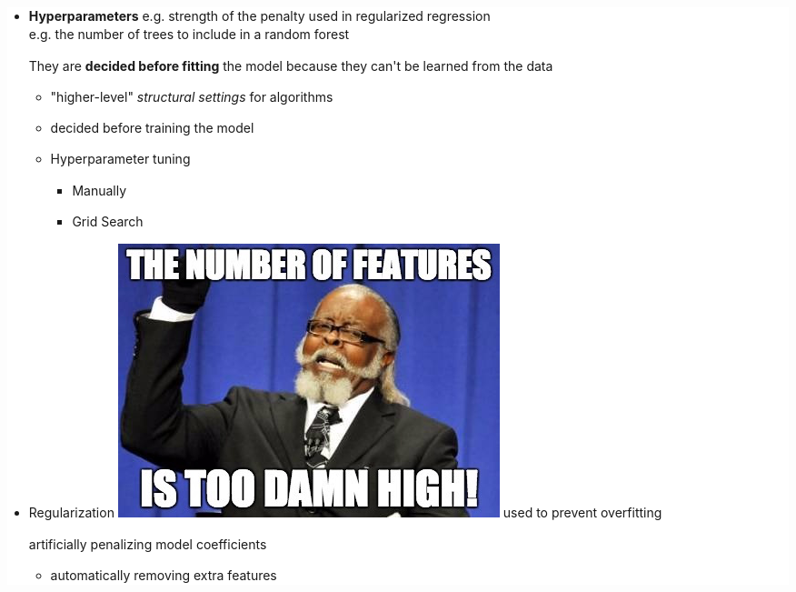 - **Hyperparameters**
  e.g. strength of the penalty used in regularized regression  
  e.g. the number of trees to include in a random forest  
    
  They are **decided before fitting** the model because they can't be learned from the data

	- "higher-level" *structural settings* for algorithms

	- decided before training the model 

	- Hyperparameter tuning

		- Manually

		- Grid Search

- Regularization
![](assets/0B6BC036-C55D-4D35-84FE-70AD1912BE58.png)
  used to prevent overfitting  
    
  artificially penalizing model coefficients

	- automatically removing extra features